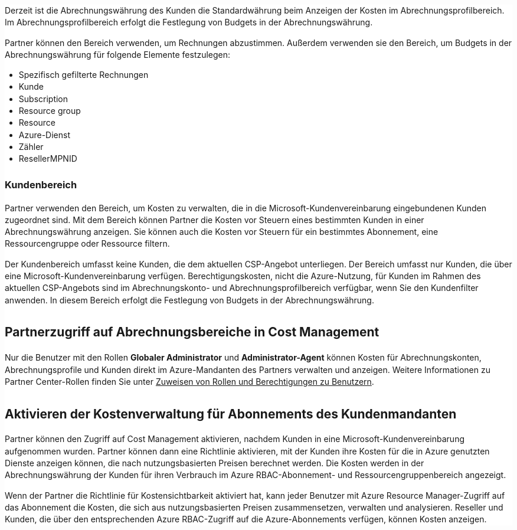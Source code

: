 Derzeit ist die Abrechnungswährung des Kunden die Standardwährung beim Anzeigen der Kosten im Abrechnungsprofilbereich. Im Abrechnungsprofilbereich erfolgt die Festlegung von Budgets in der Abrechnungswährung.

Partner können den Bereich verwenden, um Rechnungen abzustimmen. Außerdem verwenden sie den Bereich, um Budgets in der Abrechnungswährung für folgende Elemente festzulegen:

- Spezifisch gefilterte Rechnungen
- Kunde
- Subscription
- Resource group
- Resource
- Azure-Dienst
- Zähler
- ResellerMPNID

### <a name="customer-scope"></a>Kundenbereich

Partner verwenden den Bereich, um Kosten zu verwalten, die in die Microsoft-Kundenvereinbarung eingebundenen Kunden zugeordnet sind. Mit dem Bereich können Partner die Kosten vor Steuern eines bestimmten Kunden in einer Abrechnungswährung anzeigen. Sie können auch die Kosten vor Steuern für ein bestimmtes Abonnement, eine Ressourcengruppe oder Ressource filtern.

Der Kundenbereich umfasst keine Kunden, die dem aktuellen CSP-Angebot unterliegen. Der Bereich umfasst nur Kunden, die über eine Microsoft-Kundenvereinbarung verfügen. Berechtigungskosten, nicht die Azure-Nutzung, für Kunden im Rahmen des aktuellen CSP-Angebots sind im Abrechnungskonto- und Abrechnungsprofilbereich verfügbar, wenn Sie den Kundenfilter anwenden. In diesem Bereich erfolgt die Festlegung von Budgets in der Abrechnungswährung.

## <a name="partner-access-to-billing-scopes-in-cost-management"></a>Partnerzugriff auf Abrechnungsbereiche in Cost Management

Nur die Benutzer mit den Rollen **Globaler Administrator** und **Administrator-Agent** können Kosten für Abrechnungskonten, Abrechnungsprofile und Kunden direkt im Azure-Mandanten des Partners verwalten und anzeigen. Weitere Informationen zu Partner Center-Rollen finden Sie unter [Zuweisen von Rollen und Berechtigungen zu Benutzern](/partner-center/permissions-overview).

## <a name="enable-cost-management-for-customer-tenant-subscriptions"></a>Aktivieren der Kostenverwaltung für Abonnements des Kundenmandanten

Partner können den Zugriff auf Cost Management aktivieren, nachdem Kunden in eine Microsoft-Kundenvereinbarung aufgenommen wurden. Partner können dann eine Richtlinie aktivieren, mit der Kunden ihre Kosten für die in Azure genutzten Dienste anzeigen können, die nach nutzungsbasierten Preisen berechnet werden. Die Kosten werden in der Abrechnungswährung der Kunden für ihren Verbrauch im Azure RBAC-Abonnement- und Ressourcengruppenbereich angezeigt.

Wenn der Partner die Richtlinie für Kostensichtbarkeit aktiviert hat, kann jeder Benutzer mit Azure Resource Manager-Zugriff auf das Abonnement die Kosten, die sich aus nutzungsbasierten Preisen zusammensetzen, verwalten und analysieren. Reseller und Kunden, die über den entsprechenden Azure RBAC-Zugriff auf die Azure-Abonnements verfügen, können Kosten anzeigen.

